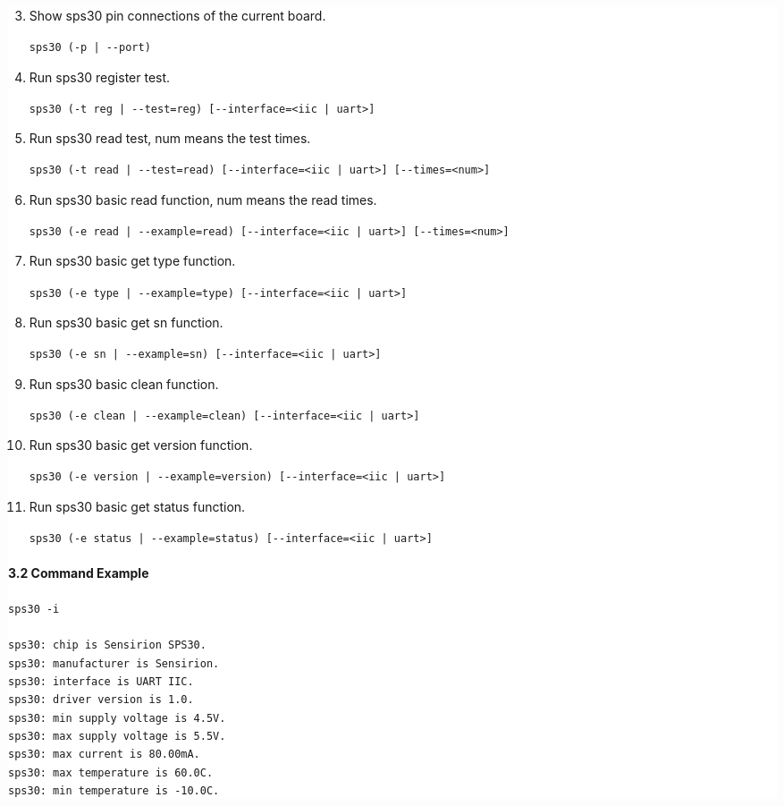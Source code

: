 3. Show sps30 pin connections of the current board.

   ```shell
   sps30 (-p | --port)
   ```

4. Run sps30 register test.

   ```shell
   sps30 (-t reg | --test=reg) [--interface=<iic | uart>]
   ```

5. Run sps30 read test, num means the test times.

   ```shell
   sps30 (-t read | --test=read) [--interface=<iic | uart>] [--times=<num>]
   ```

6. Run sps30 basic read function, num means the read times.

   ```shell
   sps30 (-e read | --example=read) [--interface=<iic | uart>] [--times=<num>]
   ```

7. Run sps30 basic get type function. 

   ```shell
   sps30 (-e type | --example=type) [--interface=<iic | uart>]
   ```

8. Run sps30 basic get sn function.

   ```shell
   sps30 (-e sn | --example=sn) [--interface=<iic | uart>]
   ```

9. Run sps30 basic clean function.  

   ```shell
   sps30 (-e clean | --example=clean) [--interface=<iic | uart>]
   ```

10. Run sps30 basic get version function.  

    ```shell
    sps30 (-e version | --example=version) [--interface=<iic | uart>]
    ```

11. Run sps30 basic get status function.  

    ```shell
    sps30 (-e status | --example=status) [--interface=<iic | uart>]
    ```

#### 3.2 Command Example

```shell
sps30 -i

sps30: chip is Sensirion SPS30.
sps30: manufacturer is Sensirion.
sps30: interface is UART IIC.
sps30: driver version is 1.0.
sps30: min supply voltage is 4.5V.
sps30: max supply voltage is 5.5V.
sps30: max current is 80.00mA.
sps30: max temperature is 60.0C.
sps30: min temperature is -10.0C.
```
